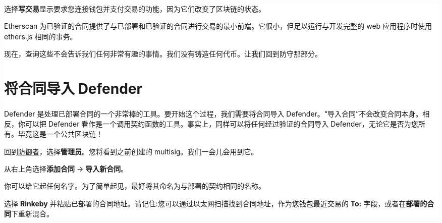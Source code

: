 选择**写交易**显示要求您连接钱包并支付交易的功能，因为它们改变了区块链的状态。

Etherscan 为已验证的合同提供了与已部署和已验证的合同进行交易的最小前端。它很小，但足以运行与开发完整的 web 应用程序时使用 ethers.js 相同的事务。

现在，查询这些不会告诉我们任何非常有趣的事情。我们没有铸造任何代币。让我们回到防守那部分。

# 将合同导入 Defender

Defender 是处理已部署合同的一个非常棒的工具。要开始这个过程，我们需要将合同导入 Defender。“导入合同”不会改变合同本身。相反，你可以把 Defender 看作是一个调用契约函数的工具。事实上，同样可以将任何经过验证的合同导入 Defender，无论它是否为您所有。毕竟这是一个公共区块链！

回到[防御者](https://defender.openzeppelin.com)，选择**管理员**。您将看到之前创建的 multisig。我们一会儿会用到它。

从右上角选择**添加合同** → **导入新合同**。

你可以给它起任何名字。为了简单起见，最好将其命名为与部署的契约相同的名称。

选择 **Rinkeby** 并粘贴已部署的合同地址。请记住:您可以通过以太网扫描找到合同地址，作为您钱包最近交易的 **To:** 字段，或者在**部署的合同**下重新混合。
